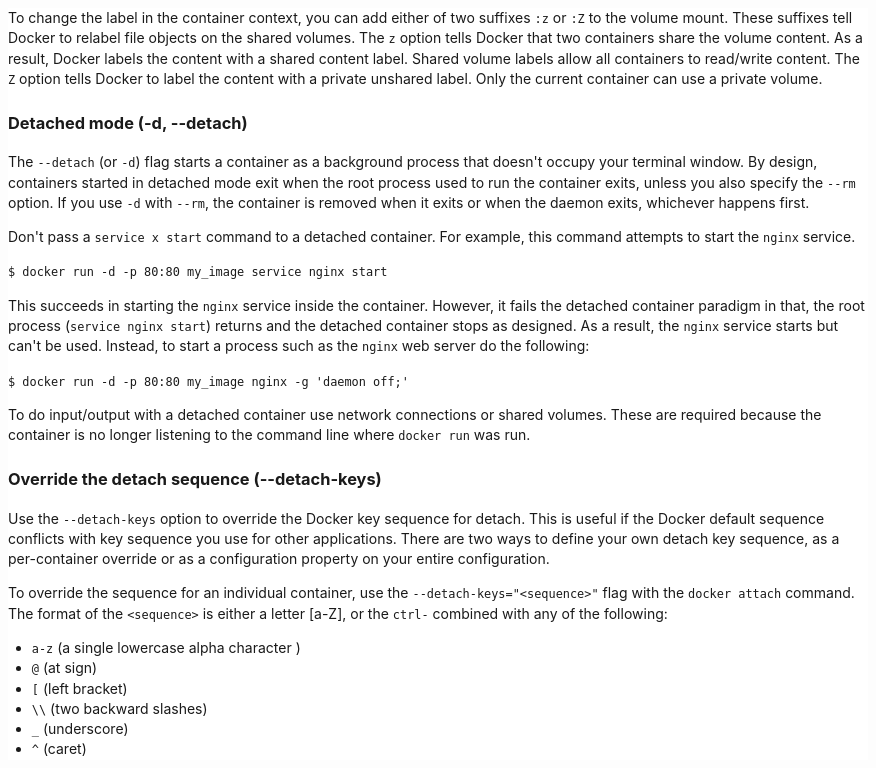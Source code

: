 To change the label in the container context, you can add either of two suffixes
`:z` or `:Z` to the volume mount. These suffixes tell Docker to relabel file
objects on the shared volumes. The `z` option tells Docker that two containers
share the volume content. As a result, Docker labels the content with a shared
content label. Shared volume labels allow all containers to read/write content.
The `Z` option tells Docker to label the content with a private unshared label.
Only the current container can use a private volume.

### <a name="detach"></a> Detached mode (-d, --detach)

The `--detach` (or `-d`) flag starts a container as a background process that
doesn't occupy your terminal window. By design, containers started in detached
mode exit when the root process used to run the container exits, unless you
also specify the `--rm` option. If you use `-d` with `--rm`, the container is
removed when it exits or when the daemon exits, whichever happens first.

Don't pass a `service x start` command to a detached container. For example,
this command attempts to start the `nginx` service.

```console
$ docker run -d -p 80:80 my_image service nginx start
```

This succeeds in starting the `nginx` service inside the container. However, it
fails the detached container paradigm in that, the root process (`service nginx
start`) returns and the detached container stops as designed. As a result, the
`nginx` service starts but can't be used. Instead, to start a process such as
the `nginx` web server do the following:

```console
$ docker run -d -p 80:80 my_image nginx -g 'daemon off;'
```

To do input/output with a detached container use network connections or shared
volumes. These are required because the container is no longer listening to the
command line where `docker run` was run.

### <a name="detach-keys"></a> Override the detach sequence (--detach-keys)

Use the `--detach-keys` option to override the Docker key sequence for detach.
This is useful if the Docker default sequence conflicts with key sequence you
use for other applications. There are two ways to define your own detach key
sequence, as a per-container override or as a configuration property on  your
entire configuration.

To override the sequence for an individual container, use the
`--detach-keys="<sequence>"` flag with the `docker attach` command. The format of
the `<sequence>` is either a letter [a-Z], or the `ctrl-` combined with any of
the following:

* `a-z` (a single lowercase alpha character )
* `@` (at sign)
* `[` (left bracket)
* `\\` (two backward slashes)
*  `_` (underscore)
* `^` (caret)
